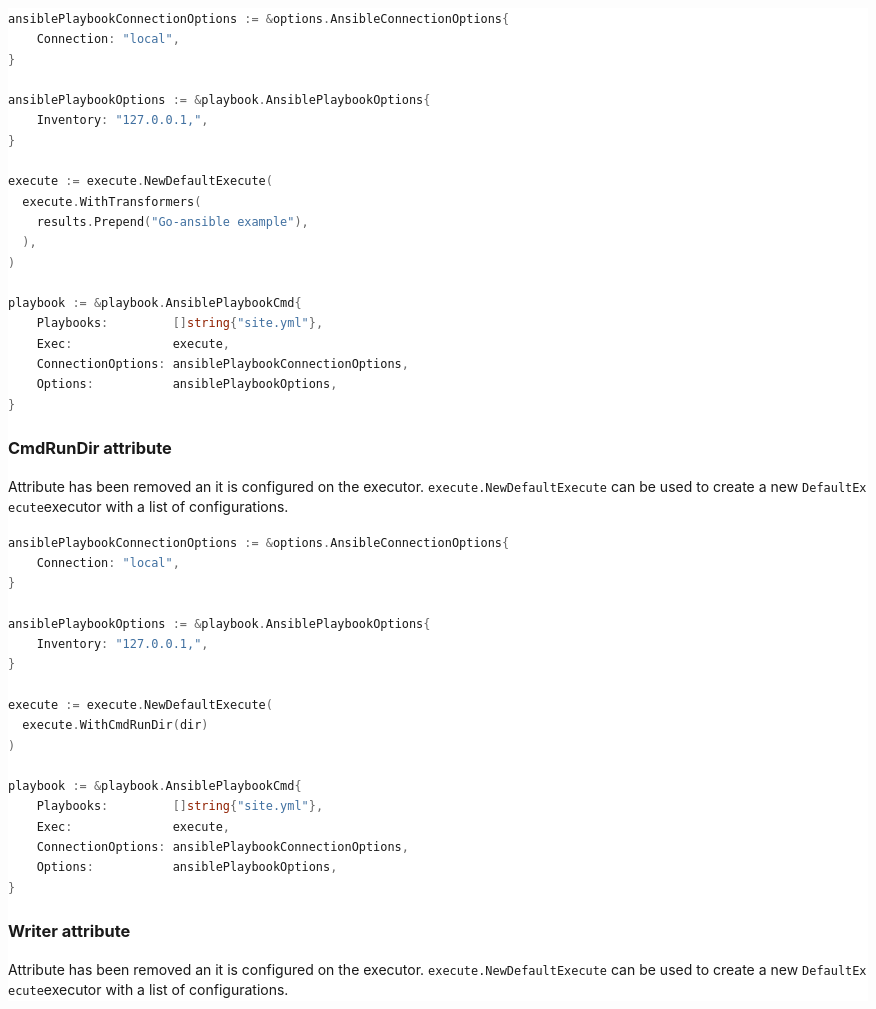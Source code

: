 ```go
ansiblePlaybookConnectionOptions := &options.AnsibleConnectionOptions{
	Connection: "local",
}

ansiblePlaybookOptions := &playbook.AnsiblePlaybookOptions{
	Inventory: "127.0.0.1,",
}

execute := execute.NewDefaultExecute(
  execute.WithTransformers(
    results.Prepend("Go-ansible example"),
  ),
)

playbook := &playbook.AnsiblePlaybookCmd{
	Playbooks:         []string{"site.yml"},
	Exec:              execute,
	ConnectionOptions: ansiblePlaybookConnectionOptions,
	Options:           ansiblePlaybookOptions,
}
```

### CmdRunDir attribute

Attribute has been removed an it is configured on the executor.
`execute.NewDefaultExecute` can be used to create a new `DefaultExecute`executor with a list of configurations.

```go
ansiblePlaybookConnectionOptions := &options.AnsibleConnectionOptions{
	Connection: "local",
}

ansiblePlaybookOptions := &playbook.AnsiblePlaybookOptions{
	Inventory: "127.0.0.1,",
}

execute := execute.NewDefaultExecute(
  execute.WithCmdRunDir(dir)
)

playbook := &playbook.AnsiblePlaybookCmd{
	Playbooks:         []string{"site.yml"},
	Exec:              execute,
	ConnectionOptions: ansiblePlaybookConnectionOptions,
	Options:           ansiblePlaybookOptions,
}
```

### Writer attribute

Attribute has been removed an it is configured on the executor.
`execute.NewDefaultExecute` can be used to create a new `DefaultExecute`executor with a list of configurations.
